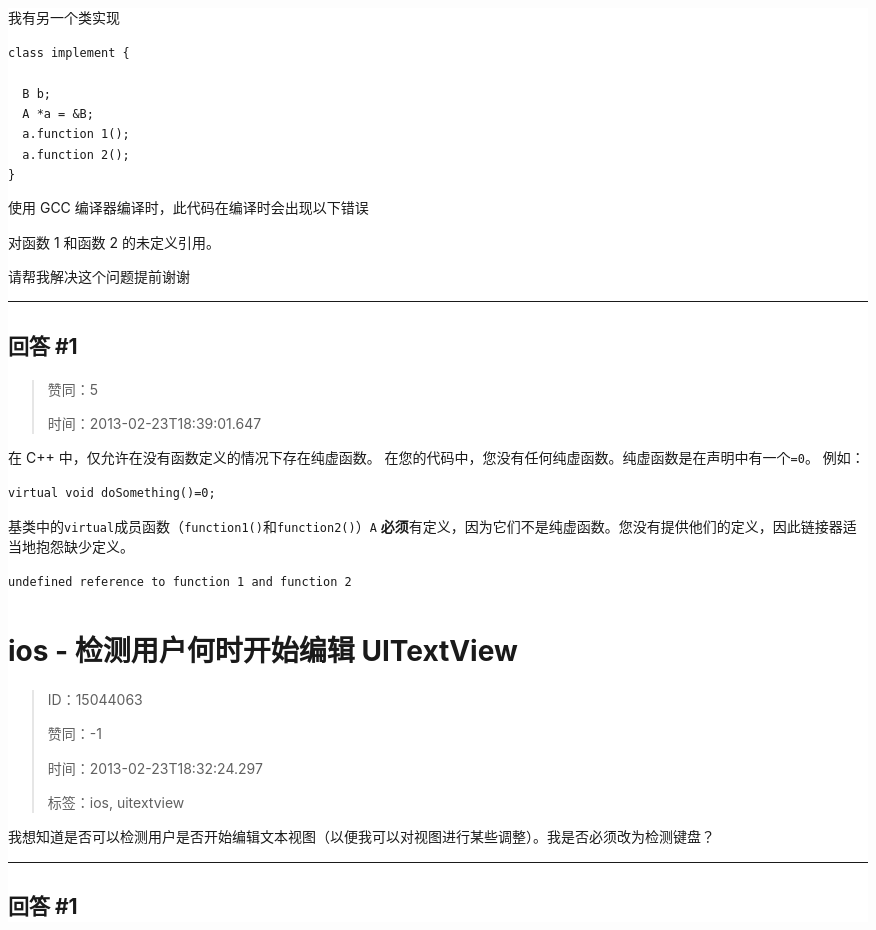 我有另一个类实现

```
class implement {

  B b;
  A *a = &B;
  a.function 1();
  a.function 2();
} 
```

使用 GCC 编译器编译时，此代码在编译时会出现以下错误

对函数 1 和函数 2 的未定义引用。

请帮我解决这个问题提前谢谢

* * *

## 回答 #1

> 赞同：5
> 
> 时间：2013-02-23T18:39:01.647

在 C++ 中，仅允许在没有函数定义的情况下存在纯虚函数。
在您的代码中，您没有任何纯虚函数。纯虚函数是在声明中有一个`=0`。
例如：

```
virtual void doSomething()=0; 
```

基类中的`virtual`成员函数（`function1()`和`function2()`）`A` **必须**有定义，因为它们不是纯虚函数。您没有提供他们的定义，因此链接器适当地抱怨缺少定义。

```
undefined reference to function 1 and function 2 
```

# ios - 检测用户何时开始编辑 UITextView

> ID：15044063
> 
> 赞同：-1
> 
> 时间：2013-02-23T18:32:24.297
> 
> 标签：ios, uitextview

我想知道是否可以检测用户是否开始编辑文本视图（以便我可以对视图进行某些调整）。我是否必须改为检测键盘？

* * *

## 回答 #1
